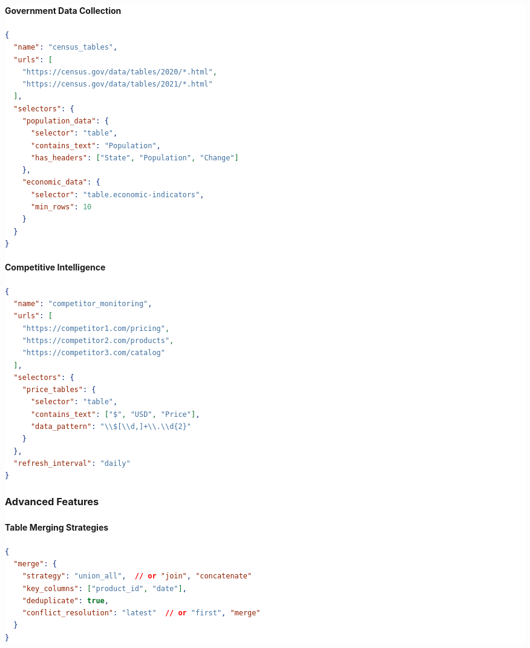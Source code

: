 ```json
```

#### Government Data Collection
```json
{
  "name": "census_tables",
  "urls": [
    "https://census.gov/data/tables/2020/*.html",
    "https://census.gov/data/tables/2021/*.html"
  ],
  "selectors": {
    "population_data": {
      "selector": "table",
      "contains_text": "Population",
      "has_headers": ["State", "Population", "Change"]
    },
    "economic_data": {
      "selector": "table.economic-indicators",
      "min_rows": 10
    }
  }
}
```

#### Competitive Intelligence
```json
{
  "name": "competitor_monitoring",
  "urls": [
    "https://competitor1.com/pricing",
    "https://competitor2.com/products",
    "https://competitor3.com/catalog"
  ],
  "selectors": {
    "price_tables": {
      "selector": "table",
      "contains_text": ["$", "USD", "Price"],
      "data_pattern": "\\$[\\d,]+\\.\\d{2}"
    }
  },
  "refresh_interval": "daily"
}
```

### Advanced Features

#### Table Merging Strategies
```json
{
  "merge": {
    "strategy": "union_all",  // or "join", "concatenate"
    "key_columns": ["product_id", "date"],
    "deduplicate": true,
    "conflict_resolution": "latest"  // or "first", "merge"
  }
}
```
